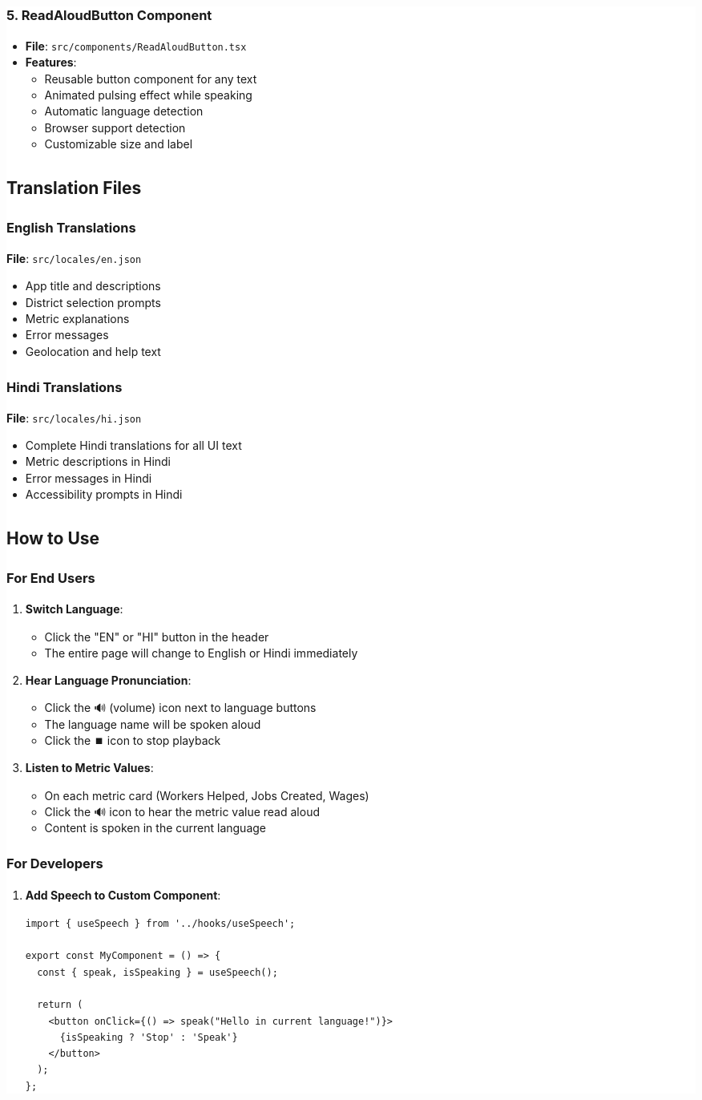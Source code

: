 ### 5. **ReadAloudButton Component**
- **File**: `src/components/ReadAloudButton.tsx`
- **Features**:
  - Reusable button component for any text
  - Animated pulsing effect while speaking
  - Automatic language detection
  - Browser support detection
  - Customizable size and label

## Translation Files

### English Translations
**File**: `src/locales/en.json`
- App title and descriptions
- District selection prompts
- Metric explanations
- Error messages
- Geolocation and help text

### Hindi Translations
**File**: `src/locales/hi.json`
- Complete Hindi translations for all UI text
- Metric descriptions in Hindi
- Error messages in Hindi
- Accessibility prompts in Hindi

## How to Use

### For End Users

1. **Switch Language**:
   - Click the "EN" or "HI" button in the header
   - The entire page will change to English or Hindi immediately

2. **Hear Language Pronunciation**:
   - Click the 🔊 (volume) icon next to language buttons
   - The language name will be spoken aloud
   - Click the ⏹️ icon to stop playback

3. **Listen to Metric Values**:
   - On each metric card (Workers Helped, Jobs Created, Wages)
   - Click the 🔊 icon to hear the metric value read aloud
   - Content is spoken in the current language

### For Developers

1. **Add Speech to Custom Component**:
   ```tsx
   import { useSpeech } from '../hooks/useSpeech';
   
   export const MyComponent = () => {
     const { speak, isSpeaking } = useSpeech();
     
     return (
       <button onClick={() => speak("Hello in current language!")}>
         {isSpeaking ? 'Stop' : 'Speak'}
       </button>
     );
   };
   ```
